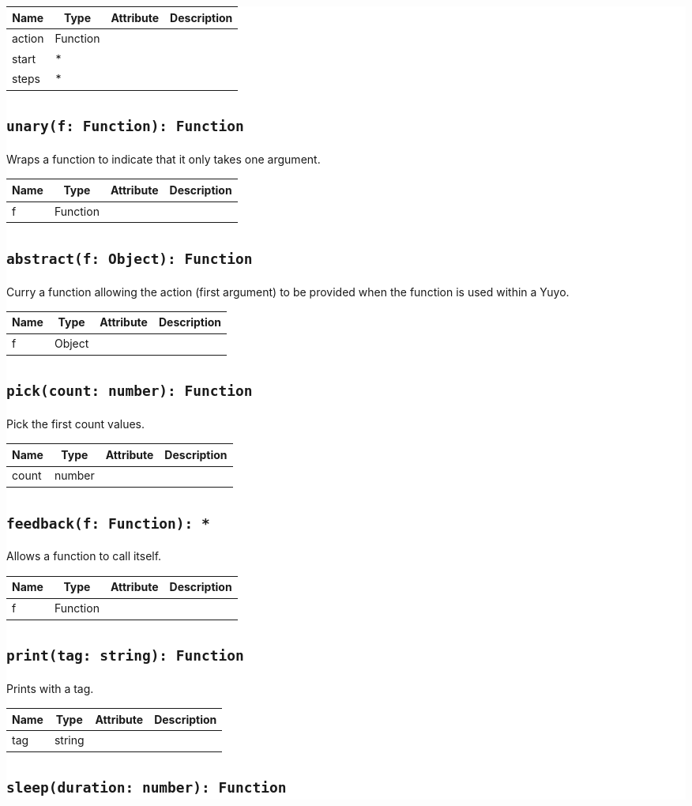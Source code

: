 | Name | Type | Attribute | Description |
| --- | --- | --- | --- |
| action | Function |  |
| start | * |  |
| steps | * |  |

## `unary(f: Function): Function`

Wraps a function to indicate that it only takes one argument.

| Name | Type | Attribute | Description |
| --- | --- | --- | --- |
| f | Function |  |

## `abstract(f: Object): Function`

Curry a function allowing the action (first argument) to be provided when the function is used within a Yuyo.

| Name | Type | Attribute | Description |
| --- | --- | --- | --- |
| f | Object |  |

## `pick(count: number): Function`

Pick the first count values.

| Name | Type | Attribute | Description |
| --- | --- | --- | --- |
| count | number |  |

## `feedback(f: Function): *`

Allows a function to call itself.

| Name | Type | Attribute | Description |
| --- | --- | --- | --- |
| f | Function |  |

## `print(tag: string): Function`

Prints with a tag.

| Name | Type | Attribute | Description |
| --- | --- | --- | --- |
| tag | string |  |

## `sleep(duration: number): Function`
